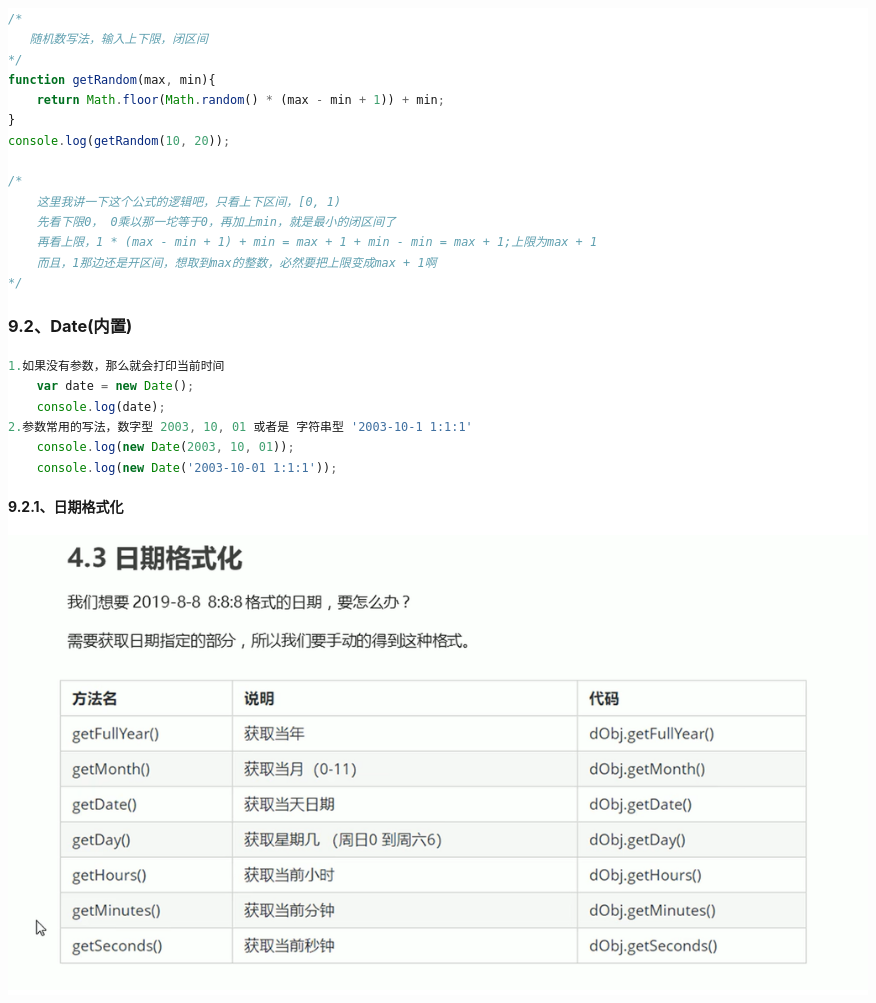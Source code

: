 ```javascript
/*
   随机数写法，输入上下限，闭区间
*/
function getRandom(max, min){
    return Math.floor(Math.random() * (max - min + 1)) + min;
}
console.log(getRandom(10, 20));

/*
	这里我讲一下这个公式的逻辑吧，只看上下区间，[0, 1)
	先看下限0， 0乘以那一坨等于0，再加上min，就是最小的闭区间了
	再看上限，1 * (max - min + 1) + min = max + 1 + min - min = max + 1;上限为max + 1
	而且，1那边还是开区间，想取到max的整数，必然要把上限变成max + 1啊
*/
```







### 9.2、Date(内置)

```javascript
1.如果没有参数，那么就会打印当前时间
	var date = new Date();
	console.log(date);
2.参数常用的写法，数字型 2003, 10, 01 或者是 字符串型 '2003-10-1 1:1:1'
	console.log(new Date(2003, 10, 01));
	console.log(new Date('2003-10-01 1:1:1'));
```



#### 9.2.1、日期格式化

![image-20220905151822256](JavaScript学习笔记.assets/image-20220905151822256.png)
